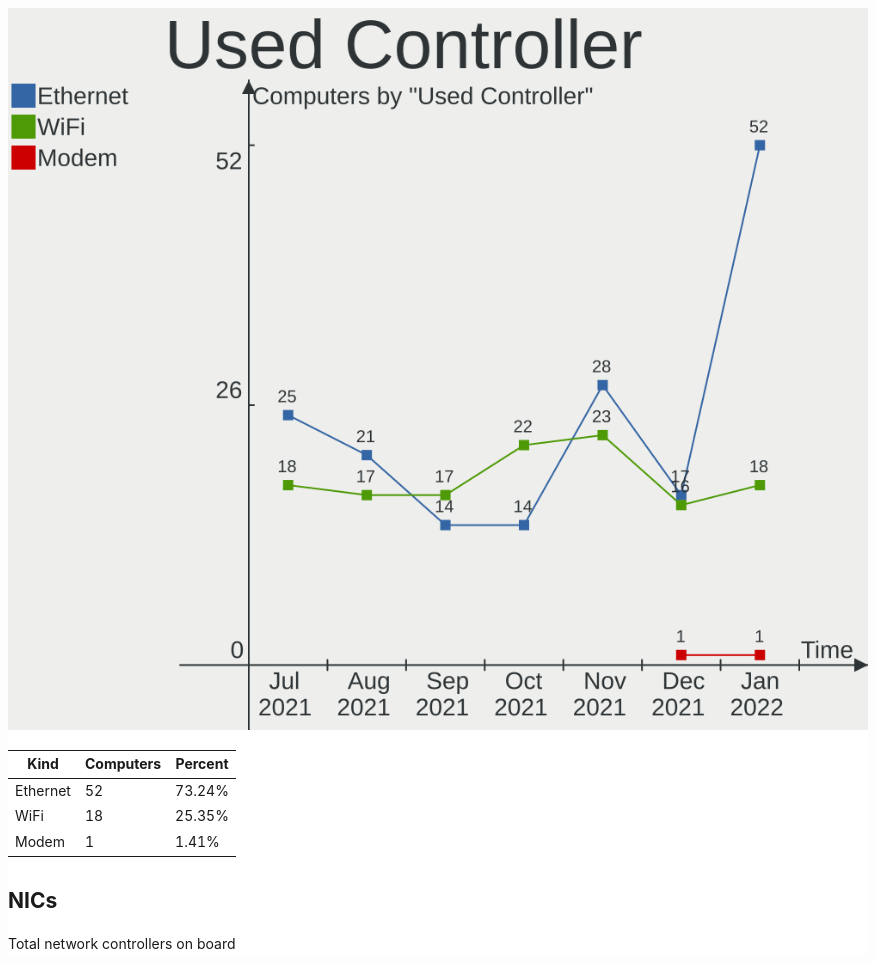![Used Controller](./All/images/line_chart/net_used.svg)

| Kind     | Computers | Percent |
|----------|-----------|---------|
| Ethernet | 52        | 73.24%  |
| WiFi     | 18        | 25.35%  |
| Modem    | 1         | 1.41%   |

NICs
----

Total network controllers on board
